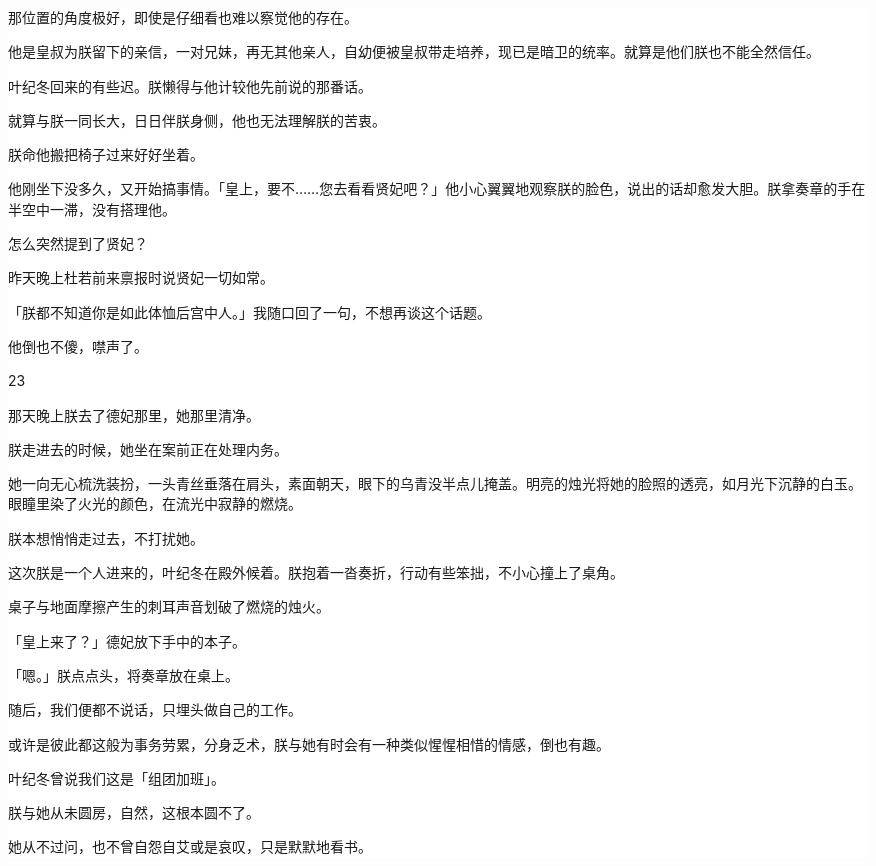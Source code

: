 
那位置的角度极好，即使是仔细看也难以察觉他的存在。


他是皇叔为朕留下的亲信，一对兄妹，再无其他亲人，自幼便被皇叔带走培养，现已是暗卫的统率。就算是他们朕也不能全然信任。


叶纪冬回来的有些迟。朕懒得与他计较他先前说的那番话。


就算与朕一同长大，日日伴朕身侧，他也无法理解朕的苦衷。


朕命他搬把椅子过来好好坐着。


他刚坐下没多久，又开始搞事情。「皇上，要不……您去看看贤妃吧？」他小心翼翼地观察朕的脸色，说出的话却愈发大胆。朕拿奏章的手在半空中一滞，没有搭理他。


怎么突然提到了贤妃？


昨天晚上杜若前来禀报时说贤妃一切如常。


「朕都不知道你是如此体恤后宫中人。」我随口回了一句，不想再谈这个话题。


他倒也不傻，噤声了。


23


那天晚上朕去了德妃那里，她那里清净。


朕走进去的时候，她坐在案前正在处理内务。


她一向无心梳洗装扮，一头青丝垂落在肩头，素面朝天，眼下的乌青没半点儿掩盖。明亮的烛光将她的脸照的透亮，如月光下沉静的白玉。眼瞳里染了火光的颜色，在流光中寂静的燃烧。


朕本想悄悄走过去，不打扰她。


这次朕是一个人进来的，叶纪冬在殿外候着。朕抱着一沓奏折，行动有些笨拙，不小心撞上了桌角。


桌子与地面摩擦产生的刺耳声音划破了燃烧的烛火。


「皇上来了？」德妃放下手中的本子。


「嗯。」朕点点头，将奏章放在桌上。


随后，我们便都不说话，只埋头做自己的工作。


或许是彼此都这般为事务劳累，分身乏术，朕与她有时会有一种类似惺惺相惜的情感，倒也有趣。


叶纪冬曾说我们这是「组团加班」。


朕与她从未圆房，自然，这根本圆不了。


她从不过问，也不曾自怨自艾或是哀叹，只是默默地看书。

